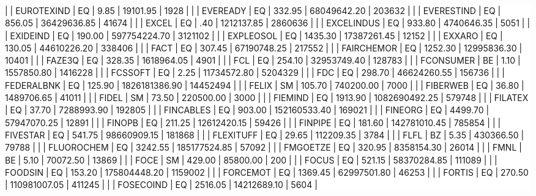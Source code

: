 |  | EUROTEXIND | EQ | 9.85 | 19101.95 | 1928 |
|  | EVEREADY | EQ | 332.95 | 68049642.20 | 203632 |
|  | EVERESTIND | EQ | 856.05 | 36429636.85 | 41674 |
|  | EXCEL | EQ | .40 | 1212137.85 | 2860636 |
|  | EXCELINDUS | EQ | 933.80 | 4740646.35 | 5051 |
|  | EXIDEIND | EQ | 190.00 | 597754224.70 | 3121102 |
|  | EXPLEOSOL | EQ | 1435.30 | 17387261.45 | 12152 |
|  | EXXARO | EQ | 130.05 | 44610226.20 | 338406 |
|  | FACT | EQ | 307.45 | 67190748.25 | 217552 |
|  | FAIRCHEMOR | EQ | 1252.30 | 12995836.30 | 10401 |
|  | FAZE3Q | EQ | 328.35 | 1618964.05 | 4901 |
|  | FCL | EQ | 254.10 | 32953749.40 | 128783 |
|  | FCONSUMER | BE | 1.10 | 1557850.80 | 1416228 |
|  | FCSSOFT | EQ | 2.25 | 11734572.80 | 5204329 |
|  | FDC | EQ | 298.70 | 46624260.55 | 156736 |
|  | FEDERALBNK | EQ | 125.90 | 1826181386.90 | 14452494 |
|  | FELIX | SM | 105.70 | 740200.00 | 7000 |
|  | FIBERWEB | EQ | 36.80 | 1489706.65 | 41011 |
|  | FIDEL | SM | 73.50 | 220500.00 | 3000 |
|  | FIEMIND | EQ | 1913.90 | 1082690492.25 | 579748 |
|  | FILATEX | EQ | 37.70 | 7288993.90 | 192805 |
|  | FINCABLES | EQ | 903.00 | 152160533.40 | 169021 |
|  | FINEORG | EQ | 4499.70 | 57947070.25 | 12891 |
|  | FINOPB | EQ | 211.25 | 12612420.15 | 59426 |
|  | FINPIPE | EQ | 181.60 | 142781010.45 | 785854 |
|  | FIVESTAR | EQ | 541.75 | 98660909.15 | 181868 |
|  | FLEXITUFF | EQ | 29.65 | 112209.35 | 3784 |
|  | FLFL | BZ | 5.35 | 430366.50 | 79788 |
|  | FLUOROCHEM | EQ | 3242.55 | 185177524.85 | 57092 |
|  | FMGOETZE | EQ | 320.95 | 8358154.30 | 26014 |
|  | FMNL | BE | 5.10 | 70072.50 | 13869 |
|  | FOCE | SM | 429.00 | 85800.00 | 200 |
|  | FOCUS | EQ | 521.15 | 58370284.85 | 111089 |
|  | FOODSIN | EQ | 153.20 | 175804448.20 | 1159002 |
|  | FORCEMOT | EQ | 1369.45 | 62997501.80 | 46253 |
|  | FORTIS | EQ | 270.50 | 110981007.05 | 411245 |
|  | FOSECOIND | EQ | 2516.05 | 14212689.10 | 5604 |